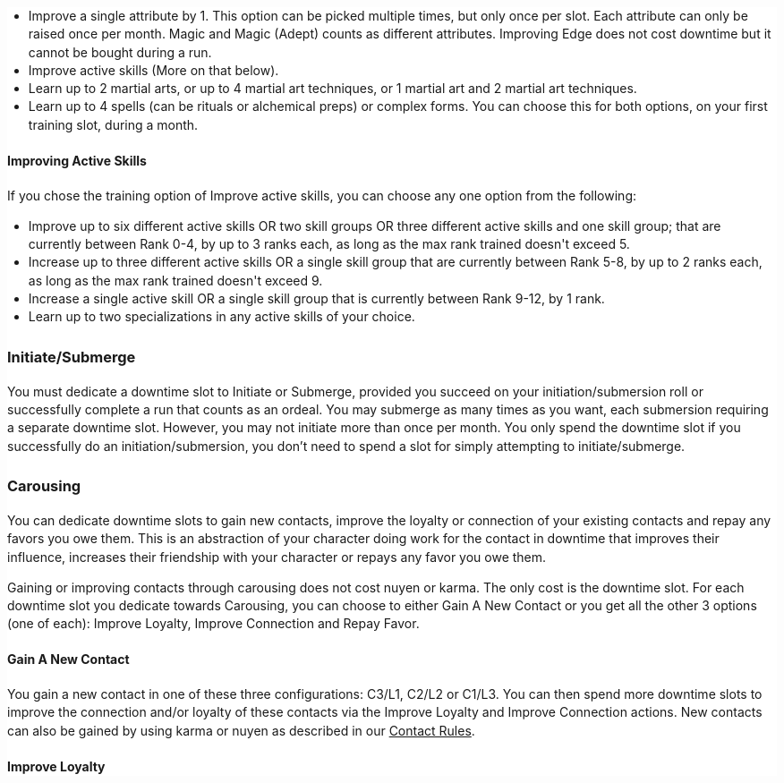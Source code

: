 * Improve a single attribute by 1. This option can be picked multiple times, but only once per slot. Each attribute can only be raised once per month. Magic and Magic \(Adept\) counts as different attributes. Improving Edge does not cost downtime but it cannot be bought during a run.
* Improve active skills \(More on that below\).
* Learn up to 2 martial arts, or up to 4 martial art techniques, or 1 martial art and 2 martial art techniques.
* Learn up to 4 spells \(can be rituals or alchemical preps\) or complex forms. You can choose this for both options, on your first training slot, during a month.

#### Improving Active Skills

If you chose the training option of Improve active skills, you can choose any one option from the following:

* Improve up to six different active skills OR two skill groups OR three different active skills and one skill group; that are currently between Rank 0-4, by up to 3 ranks each, as long as the max rank trained doesn't exceed 5.
* Increase up to three different active skills OR a single skill group that are currently between Rank 5-8, by up to 2 ranks each, as long as the max rank trained doesn't exceed 9.
* Increase a single active skill OR a single skill group that is currently between Rank 9-12, by 1 rank.
* Learn up to two specializations in any active skills of your choice.

### Initiate/Submerge

You must dedicate a downtime slot to Initiate or Submerge, provided you succeed on your initiation/submersion roll or successfully complete a run that counts as an ordeal. You may submerge as many times as you want, each submersion requiring a separate downtime slot. However, you may not initiate more than once per month. You only spend the downtime slot if you successfully do an initiation/submersion, you don’t need to spend a slot for simply attempting to initiate/submerge.

### Carousing

You can dedicate downtime slots to gain new contacts, improve the loyalty or connection of your existing contacts and repay any favors you owe them. This is an abstraction of your character doing work for the contact in downtime that improves their influence, increases their friendship with your character or repays any favor you owe them.  


Gaining or improving contacts through carousing does not cost nuyen or karma. The only cost is the downtime slot. For each downtime slot you dedicate towards Carousing, you can choose to either Gain A New Contact or you get all the other 3 options \(one of each\): Improve Loyalty, Improve Connection and Repay Favor.

#### Gain A New Contact

You gain a new contact in one of these three configurations: C3/L1, C2/L2 or C1/L3. You can then spend more downtime slots to improve the connection and/or loyalty of these contacts via the Improve Loyalty and Improve Connection actions. New contacts can also be gained by using karma or nuyen as described in our [Contact Rules](https://docs.google.com/document/d/1KRvWaSMfYZrrc6HgfgJxHZKP1YHA7oxUWIlo6eYksW8/edit#).

#### Improve Loyalty
